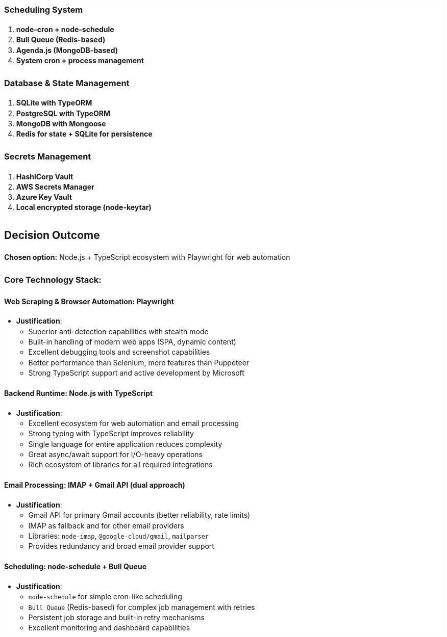 ### Scheduling System
1. **node-cron + node-schedule**
2. **Bull Queue (Redis-based)**
3. **Agenda.js (MongoDB-based)**
4. **System cron + process management**

### Database & State Management
1. **SQLite with TypeORM**
2. **PostgreSQL with TypeORM**
3. **MongoDB with Mongoose**
4. **Redis for state + SQLite for persistence**

### Secrets Management
1. **HashiCorp Vault**
2. **AWS Secrets Manager**
3. **Azure Key Vault**
4. **Local encrypted storage (node-keytar)**

## Decision Outcome

**Chosen option:** Node.js + TypeScript ecosystem with Playwright for web automation

### Core Technology Stack:

#### **Web Scraping & Browser Automation: Playwright**
- **Justification**:
  - Superior anti-detection capabilities with stealth mode
  - Built-in handling of modern web apps (SPA, dynamic content)
  - Excellent debugging tools and screenshot capabilities
  - Better performance than Selenium, more features than Puppeteer
  - Strong TypeScript support and active development by Microsoft

#### **Backend Runtime: Node.js with TypeScript**
- **Justification**:
  - Excellent ecosystem for web automation and email processing
  - Strong typing with TypeScript improves reliability
  - Single language for entire application reduces complexity
  - Great async/await support for I/O-heavy operations
  - Rich ecosystem of libraries for all required integrations

#### **Email Processing: IMAP + Gmail API (dual approach)**
- **Justification**:
  - Gmail API for primary Gmail accounts (better reliability, rate limits)
  - IMAP as fallback and for other email providers
  - Libraries: `node-imap`, `@google-cloud/gmail`, `mailparser`
  - Provides redundancy and broad email provider support

#### **Scheduling: node-schedule + Bull Queue**
- **Justification**:
  - `node-schedule` for simple cron-like scheduling
  - `Bull Queue` (Redis-based) for complex job management with retries
  - Persistent job storage and built-in retry mechanisms
  - Excellent monitoring and dashboard capabilities
